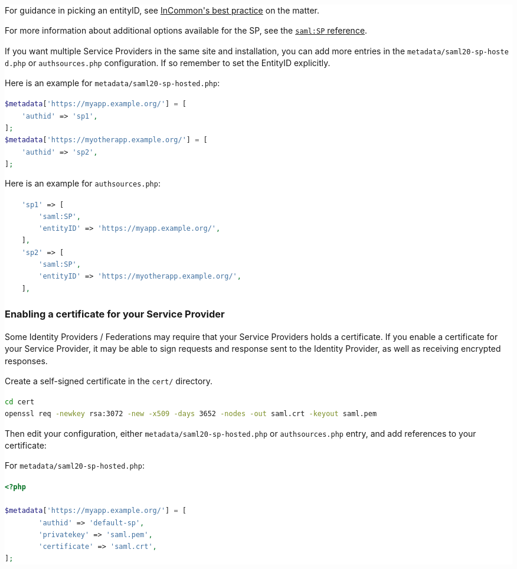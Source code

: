 For guidance in picking an entityID, see
[InCommon's best practice](https://spaces.at.internet2.edu/display/federation/saml-metadata-entityid)
on the matter.

For more information about additional options available for the SP,
see the [`saml:SP` reference](./saml:sp).

If you want multiple Service Providers in the same site and
installation, you can add more entries in the
`metadata/saml20-sp-hosted.php` or `authsources.php` configuration. If
so remember to set the EntityID explicitly.

Here is an example for `metadata/saml20-sp-hosted.php`:

```php
$metadata['https://myapp.example.org/'] = [
    'authid' => 'sp1',
];
$metadata['https://myotherapp.example.org/'] = [
    'authid' => 'sp2',
];
```

Here is an example for `authsources.php`:

```php
    'sp1' => [
        'saml:SP',
        'entityID' => 'https://myapp.example.org/',
    ],
    'sp2' => [
        'saml:SP',
        'entityID' => 'https://myotherapp.example.org/',
    ],
```

### Enabling a certificate for your Service Provider

Some Identity Providers / Federations may require that your Service Providers
holds a certificate. If you enable a certificate for your Service Provider,
it may be able to sign requests and response sent to the Identity Provider,
as well as receiving encrypted responses.

Create a self-signed certificate in the `cert/` directory.

```bash
cd cert
openssl req -newkey rsa:3072 -new -x509 -days 3652 -nodes -out saml.crt -keyout saml.pem
```

Then edit your configuration, either `metadata/saml20-sp-hosted.php`
or `authsources.php` entry, and add references to your certificate:

For `metadata/saml20-sp-hosted.php`:

```php
<?php 

$metadata['https://myapp.example.org/'] = [
        'authid' => 'default-sp',
        'privatekey' => 'saml.pem',
        'certificate' => 'saml.crt',
];
```
